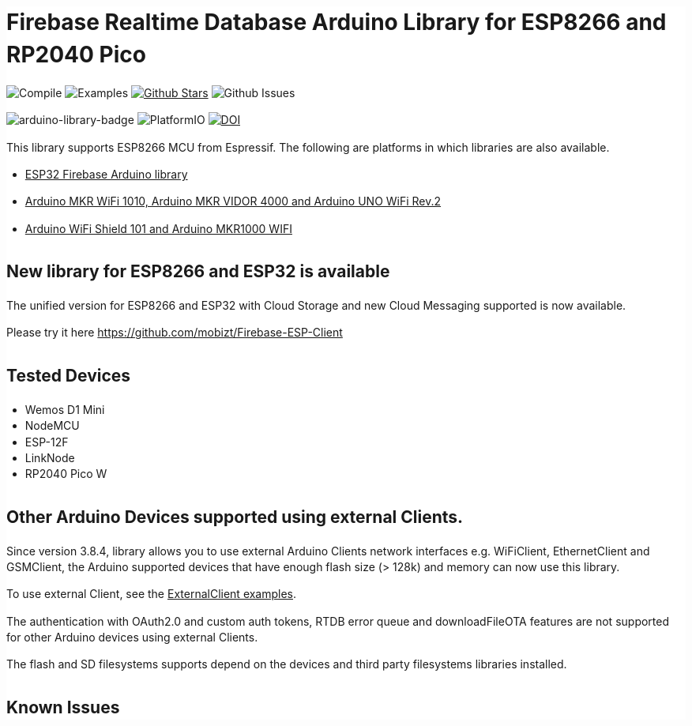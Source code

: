 # Firebase Realtime Database Arduino Library for ESP8266 and RP2040 Pico

![Compile](https://github.com/mobizt/Firebase-ESP8266/actions/workflows/compile_library.yml/badge.svg) ![Examples](https://github.com/mobizt/Firebase-ESP8266/actions/workflows/compile_examples.yml/badge.svg) [![Github Stars](https://img.shields.io/github/stars/mobizt/Firebase-ESP8266?logo=github)](https://github.com/mobizt/Firebase-ESP8266/stargazers) ![Github Issues](https://img.shields.io/github/issues/mobizt/Firebase-ESP8266?logo=github)

![arduino-library-badge](https://www.ardu-badge.com/badge/Firebase%20ESP8266%20Client.svg) ![PlatformIO](https://badges.registry.platformio.org/packages/mobizt/library/Firebase%20ESP8266%20Client.svg) [![DOI](https://zenodo.org/badge/DOI/10.5281/zenodo.6462673.svg)](https://doi.org/10.5281/zenodo.6462673)


This library supports ESP8266 MCU from Espressif. The following are platforms in which libraries are also available.

* [ESP32 Firebase Arduino library]( https://github.com/mobizt/Firebase-ESP32)

* [Arduino MKR WiFi 1010, Arduino MKR VIDOR 4000 and Arduino UNO WiFi Rev.2](https://github.com/mobizt/Firebase-Arduino-WiFiNINA)

* [Arduino WiFi Shield 101 and Arduino MKR1000 WIFI](https://github.com/mobizt/Firebase-Arduino-WiFi101)



## New library for ESP8266 and ESP32 is available

The unified version for ESP8266 and ESP32 with Cloud Storage and new Cloud Messaging supported is now available.

Please try it here https://github.com/mobizt/Firebase-ESP-Client



## Tested Devices

 * Wemos D1 Mini
 * NodeMCU
 * ESP-12F
 * LinkNode
 * RP2040 Pico W



## Other Arduino Devices supported using external Clients.

Since version 3.8.4, library allows you to use external Arduino Clients network interfaces e.g. WiFiClient, EthernetClient and GSMClient, the Arduino supported devices that have enough flash size (> 128k) and memory can now use this library.

To use external Client, see the [ExternalClient examples](/examples/ExternalClient).

The authentication with OAuth2.0 and custom auth tokens, RTDB error queue and downloadFileOTA features are not supported for other Arduino devices using external Clients.

The flash and SD filesystems supports depend on the devices and third party filesystems libraries installed.


## Known Issues
